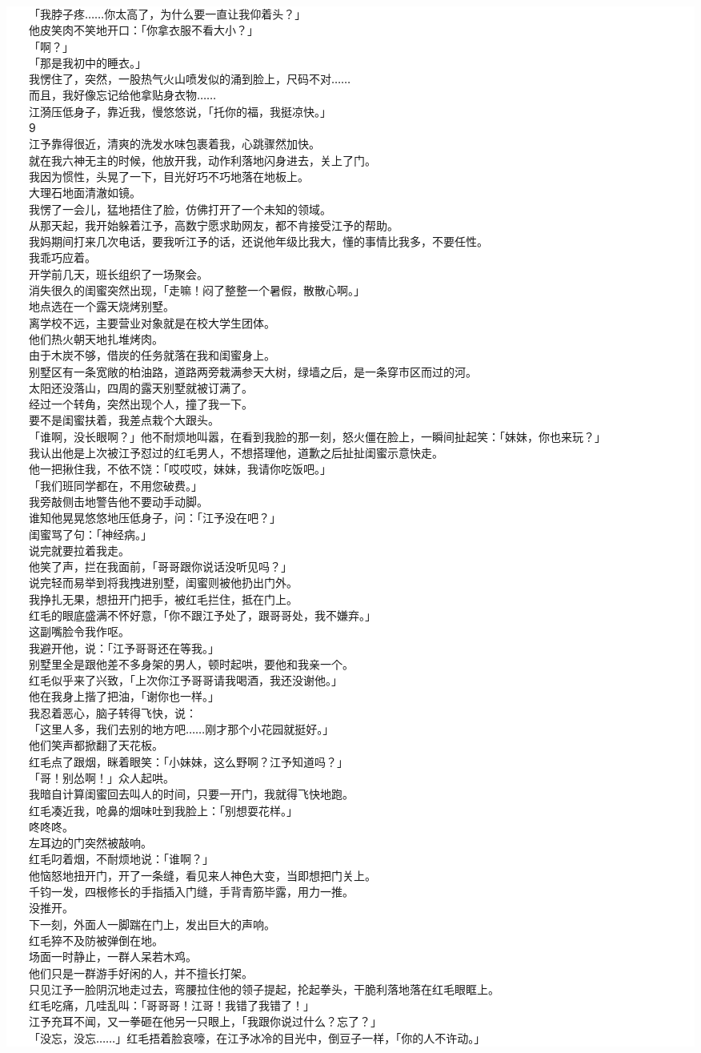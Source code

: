 &emsp;&emsp;「我脖子疼……你太高了，为什么要一直让我仰着头？」  
&emsp;&emsp;他皮笑肉不笑地开口：「你拿衣服不看大小？」  
&emsp;&emsp;「啊？」  
&emsp;&emsp;「那是我初中的睡衣。」  
&emsp;&emsp;我愣住了，突然，一股热气火山喷发似的涌到脸上，尺码不对……  
&emsp;&emsp;而且，我好像忘记给他拿贴身衣物……  
&emsp;&emsp;江漪压低身子，靠近我，慢悠悠说，「托你的福，我挺凉快。」  
&emsp;&emsp;9  
&emsp;&emsp;江予靠得很近，清爽的洗发水味包裹着我，心跳骤然加快。  
&emsp;&emsp;就在我六神无主的时候，他放开我，动作利落地闪身进去，关上了门。  
&emsp;&emsp;我因为惯性，头晃了一下，目光好巧不巧地落在地板上。  
&emsp;&emsp;大理石地面清澈如镜。  
&emsp;&emsp;我愣了一会儿，猛地捂住了脸，仿佛打开了一个未知的领域。  
&emsp;&emsp;从那天起，我开始躲着江予，高数宁愿求助网友，都不肯接受江予的帮助。  
&emsp;&emsp;我妈期间打来几次电话，要我听江予的话，还说他年级比我大，懂的事情比我多，不要任性。  
&emsp;&emsp;我乖巧应着。  
&emsp;&emsp;开学前几天，班长组织了一场聚会。  
&emsp;&emsp;消失很久的闺蜜突然出现，「走嘛！闷了整整一个暑假，散散心啊。」  
&emsp;&emsp;地点选在一个露天烧烤别墅。  
&emsp;&emsp;离学校不远，主要营业对象就是在校大学生团体。  
&emsp;&emsp;他们热火朝天地扎堆烤肉。  
&emsp;&emsp;由于木炭不够，借炭的任务就落在我和闺蜜身上。  
&emsp;&emsp;别墅区有一条宽敞的柏油路，道路两旁栽满参天大树，绿墙之后，是一条穿市区而过的河。  
&emsp;&emsp;太阳还没落山，四周的露天别墅就被订满了。  
&emsp;&emsp;经过一个转角，突然出现个人，撞了我一下。  
&emsp;&emsp;要不是闺蜜扶着，我差点栽个大跟头。  
&emsp;&emsp;「谁啊，没长眼啊？」他不耐烦地叫嚣，在看到我脸的那一刻，怒火僵在脸上，一瞬间扯起笑：「妹妹，你也来玩？」  
&emsp;&emsp;我认出他是上次被江予怼过的红毛男人，不想搭理他，道歉之后扯扯闺蜜示意快走。  
&emsp;&emsp;他一把揪住我，不依不饶：「哎哎哎，妹妹，我请你吃饭吧。」  
&emsp;&emsp;「我们班同学都在，不用您破费。」  
&emsp;&emsp;我旁敲侧击地警告他不要动手动脚。  
&emsp;&emsp;谁知他晃晃悠悠地压低身子，问：「江予没在吧？」  
&emsp;&emsp;闺蜜骂了句：「神经病。」  
&emsp;&emsp;说完就要拉着我走。  
&emsp;&emsp;他笑了声，拦在我面前，「哥哥跟你说话没听见吗？」  
&emsp;&emsp;说完轻而易举到将我拽进别墅，闺蜜则被他扔出门外。  
&emsp;&emsp;我挣扎无果，想扭开门把手，被红毛拦住，抵在门上。  
&emsp;&emsp;红毛的眼底盛满不怀好意，「你不跟江予处了，跟哥哥处，我不嫌弃。」  
&emsp;&emsp;这副嘴脸令我作呕。  
&emsp;&emsp;我避开他，说：「江予哥哥还在等我。」  
&emsp;&emsp;别墅里全是跟他差不多身架的男人，顿时起哄，要他和我亲一个。  
&emsp;&emsp;红毛似乎来了兴致，「上次你江予哥哥请我喝酒，我还没谢他。」  
&emsp;&emsp;他在我身上揩了把油，「谢你也一样。」  
&emsp;&emsp;我忍着恶心，脑子转得飞快，说：  
&emsp;&emsp;「这里人多，我们去别的地方吧……刚才那个小花园就挺好。」  
&emsp;&emsp;他们笑声都掀翻了天花板。  
&emsp;&emsp;红毛点了跟烟，眯着眼笑：「小妹妹，这么野啊？江予知道吗？」  
&emsp;&emsp;「哥！别怂啊！」众人起哄。  
&emsp;&emsp;我暗自计算闺蜜回去叫人的时间，只要一开门，我就得飞快地跑。  
&emsp;&emsp;红毛凑近我，呛鼻的烟味吐到我脸上：「别想耍花样。」  
&emsp;&emsp;咚咚咚。  
&emsp;&emsp;左耳边的门突然被敲响。  
&emsp;&emsp;红毛叼着烟，不耐烦地说：「谁啊？」  
&emsp;&emsp;他恼怒地扭开门，开了一条缝，看见来人神色大变，当即想把门关上。  
&emsp;&emsp;千钧一发，四根修长的手指插入门缝，手背青筋毕露，用力一推。  
&emsp;&emsp;没推开。  
&emsp;&emsp;下一刻，外面人一脚踹在门上，发出巨大的声响。  
&emsp;&emsp;红毛猝不及防被弹倒在地。  
&emsp;&emsp;场面一时静止，一群人呆若木鸡。  
&emsp;&emsp;他们只是一群游手好闲的人，并不擅长打架。  
&emsp;&emsp;只见江予一脸阴沉地走过去，弯腰拉住他的领子提起，抡起拳头，干脆利落地落在红毛眼眶上。  
&emsp;&emsp;红毛吃痛，几哇乱叫：「哥哥哥！江哥！我错了我错了！」  
&emsp;&emsp;江予充耳不闻，又一拳砸在他另一只眼上，「我跟你说过什么？忘了？」  
&emsp;&emsp;「没忘，没忘……」红毛捂着脸哀嚎，在江予冰冷的目光中，倒豆子一样，「你的人不许动。」  